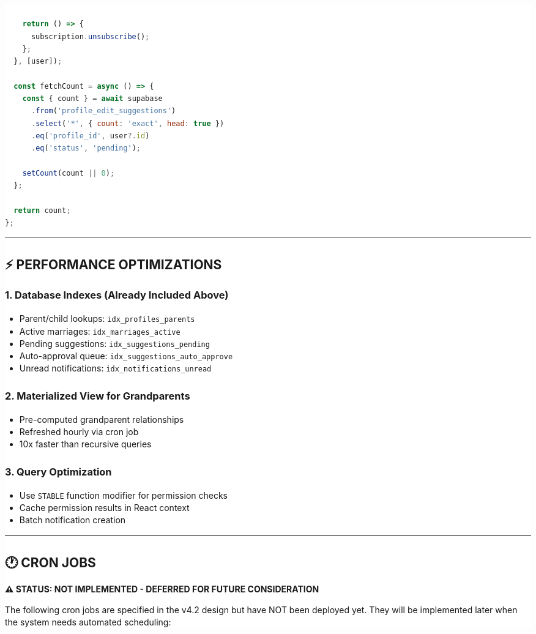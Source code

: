 ```javascript

    return () => {
      subscription.unsubscribe();
    };
  }, [user]);

  const fetchCount = async () => {
    const { count } = await supabase
      .from('profile_edit_suggestions')
      .select('*', { count: 'exact', head: true })
      .eq('profile_id', user?.id)
      .eq('status', 'pending');

    setCount(count || 0);
  };

  return count;
};
```

---

## ⚡ PERFORMANCE OPTIMIZATIONS

### 1. Database Indexes (Already Included Above)
- Parent/child lookups: `idx_profiles_parents`
- Active marriages: `idx_marriages_active`
- Pending suggestions: `idx_suggestions_pending`
- Auto-approval queue: `idx_suggestions_auto_approve`
- Unread notifications: `idx_notifications_unread`

### 2. Materialized View for Grandparents
- Pre-computed grandparent relationships
- Refreshed hourly via cron job
- 10x faster than recursive queries

### 3. Query Optimization
- Use `STABLE` function modifier for permission checks
- Cache permission results in React context
- Batch notification creation

---

## 🕐 CRON JOBS

**⚠️ STATUS: NOT IMPLEMENTED - DEFERRED FOR FUTURE CONSIDERATION**

The following cron jobs are specified in the v4.2 design but have NOT been deployed yet.
They will be implemented later when the system needs automated scheduling:
